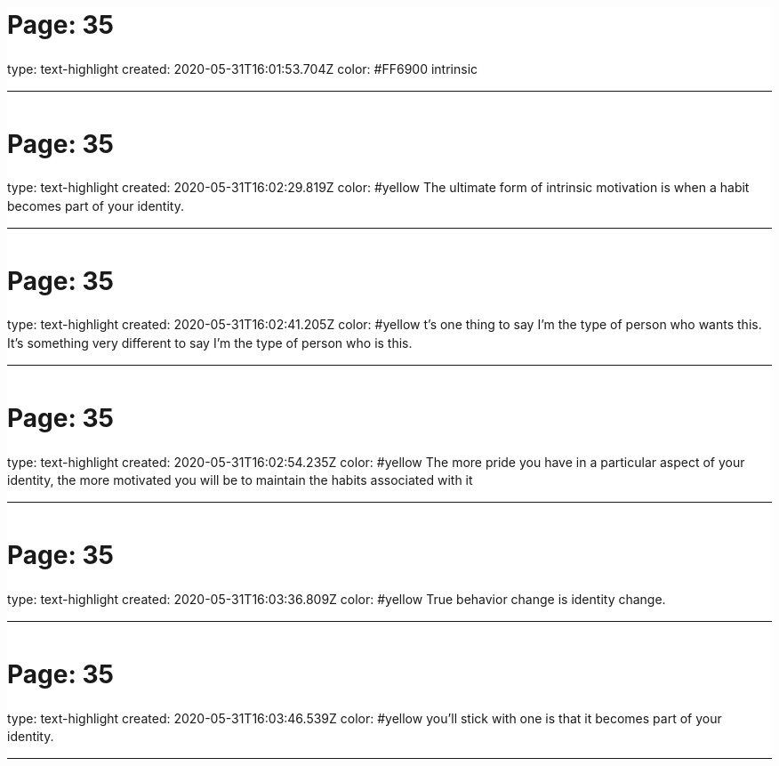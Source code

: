 # Page: 35
type: text-highlight
created: 2020-05-31T16:01:53.704Z
color: #FF6900
intrinsic

---
# Page: 35
type: text-highlight
created: 2020-05-31T16:02:29.819Z
color: #yellow
The ultimate form of intrinsic motivation is when a habit becomes
part of your identity.

---
# Page: 35
type: text-highlight
created: 2020-05-31T16:02:41.205Z
color: #yellow
t’s one thing to say I’m the type of person who
wants this. It’s something very different to say I’m the type of person
who is this.

---
# Page: 35
type: text-highlight
created: 2020-05-31T16:02:54.235Z
color: #yellow
The more pride you have in a particular aspect of your identity, the
more motivated you will be to maintain the habits associated with it

---
# Page: 35
type: text-highlight
created: 2020-05-31T16:03:36.809Z
color: #yellow
True behavior change is identity change.

---
# Page: 35
type: text-highlight
created: 2020-05-31T16:03:46.539Z
color: #yellow
you’ll stick with one is that
it becomes part of your identity.

---
